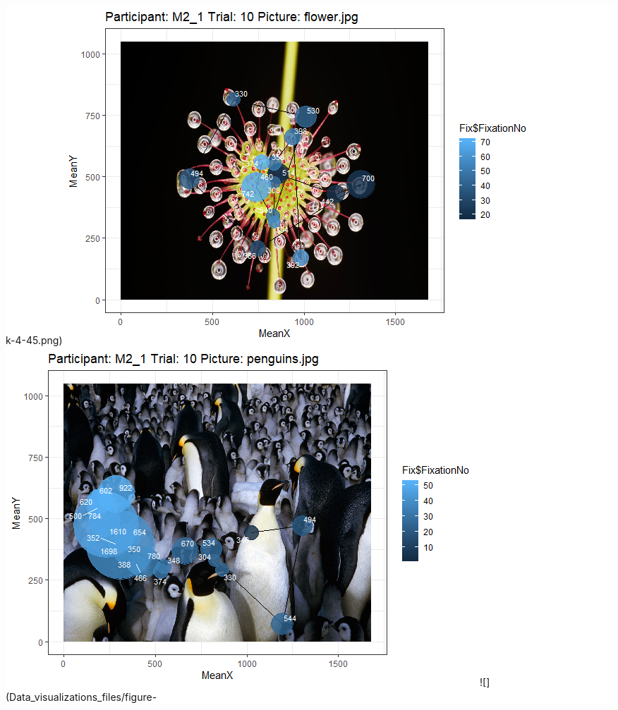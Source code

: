 k-4-45.png)![](Data_visualizations_files/figure-markdown_github/unnamed-chunk-4-46.png)![](Data_visualizations_files/figure-markdown_github/unnamed-chunk-4-47.png)![](Data_visualizations_files/figure-